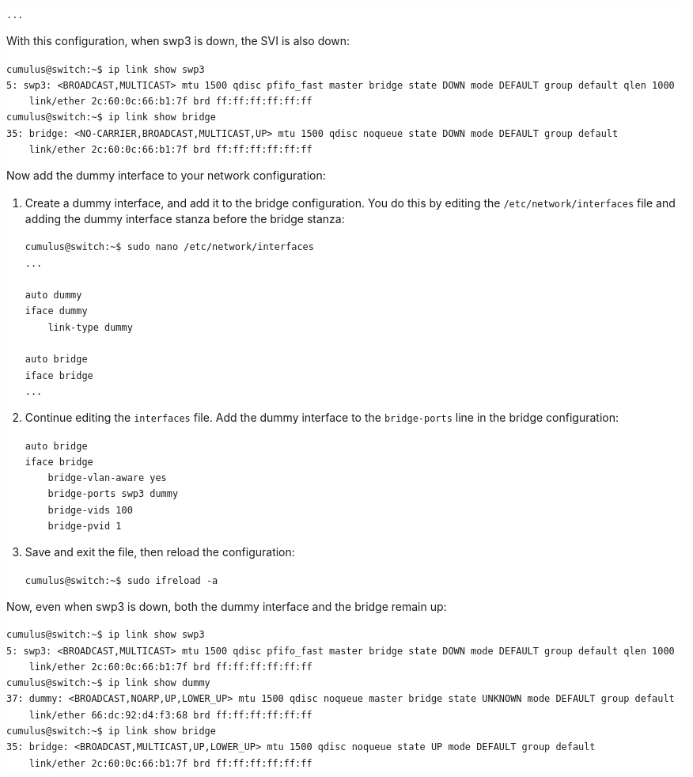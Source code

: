     ...

With this configuration, when swp3 is down, the SVI is also down:

    cumulus@switch:~$ ip link show swp3
    5: swp3: <BROADCAST,MULTICAST> mtu 1500 qdisc pfifo_fast master bridge state DOWN mode DEFAULT group default qlen 1000
        link/ether 2c:60:0c:66:b1:7f brd ff:ff:ff:ff:ff:ff
    cumulus@switch:~$ ip link show bridge
    35: bridge: <NO-CARRIER,BROADCAST,MULTICAST,UP> mtu 1500 qdisc noqueue state DOWN mode DEFAULT group default
        link/ether 2c:60:0c:66:b1:7f brd ff:ff:ff:ff:ff:ff

Now add the dummy interface to your network configuration:

1.  Create a dummy interface, and add it to the bridge configuration.
    You do this by editing the `/etc/network/interfaces` file and adding
    the dummy interface stanza before the bridge stanza:
    
        cumulus@switch:~$ sudo nano /etc/network/interfaces
        ...
         
        auto dummy
        iface dummy
            link-type dummy
         
        auto bridge
        iface bridge
        ...

2.  Continue editing the `interfaces` file. Add the dummy interface to
    the `bridge-ports` line in the bridge configuration:
    
        auto bridge
        iface bridge
            bridge-vlan-aware yes
            bridge-ports swp3 dummy
            bridge-vids 100
            bridge-pvid 1

3.  Save and exit the file, then reload the configuration:
    
        cumulus@switch:~$ sudo ifreload -a

Now, even when swp3 is down, both the dummy interface and the bridge
remain up:

    cumulus@switch:~$ ip link show swp3
    5: swp3: <BROADCAST,MULTICAST> mtu 1500 qdisc pfifo_fast master bridge state DOWN mode DEFAULT group default qlen 1000
        link/ether 2c:60:0c:66:b1:7f brd ff:ff:ff:ff:ff:ff
    cumulus@switch:~$ ip link show dummy
    37: dummy: <BROADCAST,NOARP,UP,LOWER_UP> mtu 1500 qdisc noqueue master bridge state UNKNOWN mode DEFAULT group default
        link/ether 66:dc:92:d4:f3:68 brd ff:ff:ff:ff:ff:ff
    cumulus@switch:~$ ip link show bridge
    35: bridge: <BROADCAST,MULTICAST,UP,LOWER_UP> mtu 1500 qdisc noqueue state UP mode DEFAULT group default
        link/ether 2c:60:0c:66:b1:7f brd ff:ff:ff:ff:ff:ff
